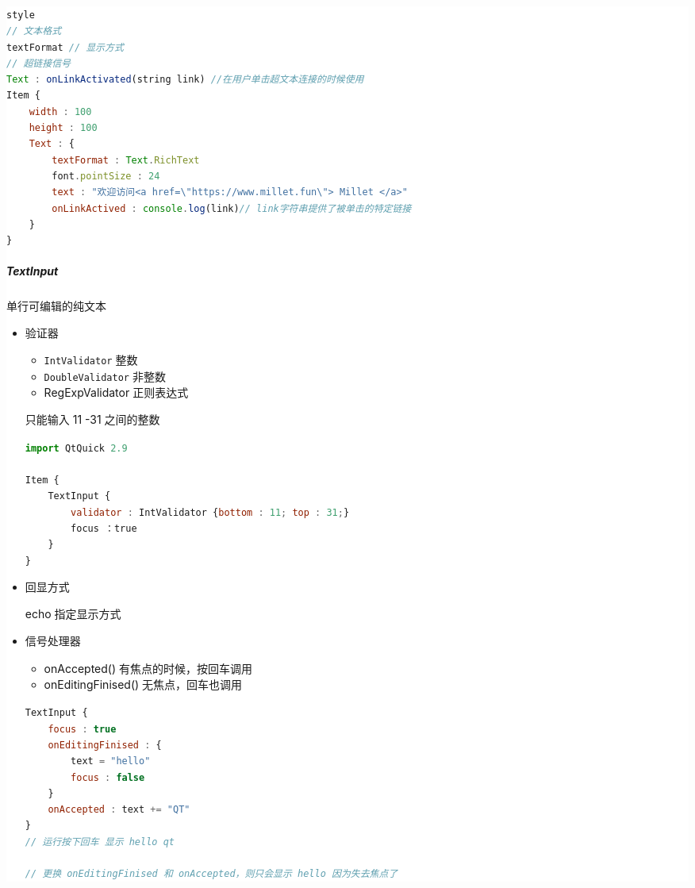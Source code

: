 ~~~javascript
style
// 文本格式
textFormat // 显示方式
// 超链接信号
Text : onLinkActivated(string link) //在用户单击超文本连接的时候使用
Item {
    width : 100
    height : 100
    Text : {
        textFormat : Text.RichText
        font.pointSize : 24
        text : "欢迎访问<a href=\"https://www.millet.fun\"> Millet </a>"
        onLinkActived : console.log(link)// link字符串提供了被单击的特定链接
    }
}


~~~

##### 	TextInput

单行可编辑的纯文本

* 验证器

  * `IntValidator` 整数
  * `DoubleValidator` 非整数
  * RegExpValidator 正则表达式

  只能输入 11 -31 之间的整数

  ~~~javascript
  import QtQuick 2.9
  
  Item {
      TextInput {
          validator : IntValidator {bottom : 11; top : 31;}
          focus ：true
      }
  }
  ~~~

* 回显方式

  echo 指定显示方式

* 信号处理器 

  * onAccepted()   有焦点的时候，按回车调用
  * onEditingFinised()  无焦点，回车也调用
  
  ~~~javascript
  TextInput {
      focus : true
      onEditingFinised : {
          text = "hello"
          focus : false
      }
      onAccepted : text += "QT"
  }
  // 运行按下回车 显示 hello qt
  
  // 更换 onEditingFinised 和 onAccepted，则只会显示 hello 因为失去焦点了
  ~~~
  